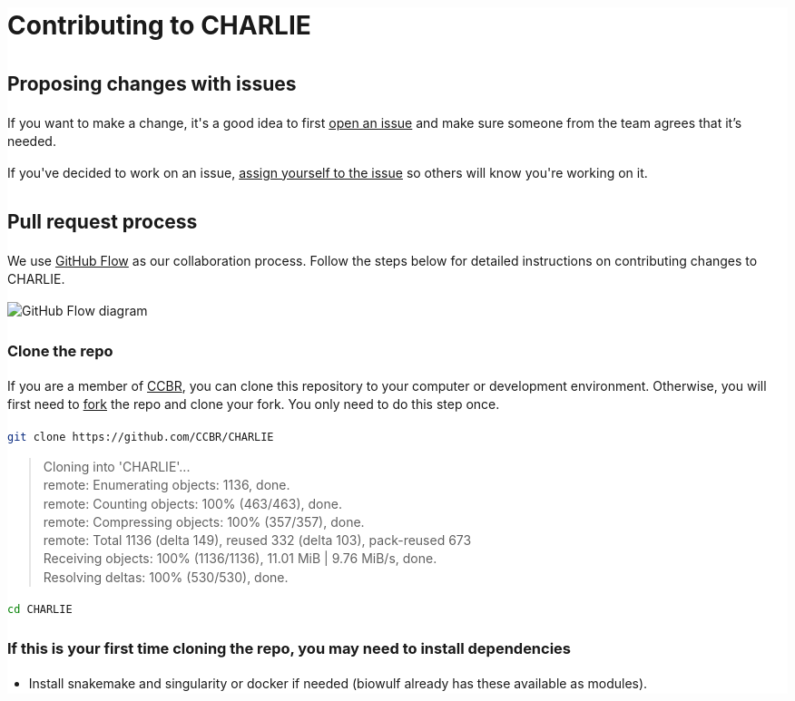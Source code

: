 # Contributing to CHARLIE

## Proposing changes with issues

If you want to make a change, it's a good idea to first
[open an issue](https://code-review.tidyverse.org/issues/)
and make sure someone from the team agrees that it’s needed.

If you've decided to work on an issue,
[assign yourself to the issue](https://docs.github.com/en/issues/tracking-your-work-with-issues/assigning-issues-and-pull-requests-to-other-github-users#assigning-an-individual-issue-or-pull-request)
so others will know you're working on it.

## Pull request process

We use [GitHub Flow](https://docs.github.com/en/get-started/using-github/github-flow)
as our collaboration process.
Follow the steps below for detailed instructions on contributing changes to
CHARLIE.

![GitHub Flow diagram](https://raw.githubusercontent.com/CCBR/CCBR_NextflowTemplate/main/.github/img/GitHub-Flow_bg-white.png)

### Clone the repo

If you are a member of [CCBR](https://github.com/CCBR),
you can clone this repository to your computer or development environment.
Otherwise, you will first need to
[fork](https://docs.github.com/en/pull-requests/collaborating-with-pull-requests/working-with-forks/fork-a-repo)
the repo and clone your fork. You only need to do this step once.

```sh
git clone https://github.com/CCBR/CHARLIE
```

> Cloning into 'CHARLIE'... <br>
> remote: Enumerating objects: 1136, done. <br>
> remote: Counting objects: 100% (463/463), done. <br>
> remote: Compressing objects: 100% (357/357), done. <br>
> remote: Total 1136 (delta 149), reused 332 (delta 103), pack-reused 673 <br>
> Receiving objects: 100% (1136/1136), 11.01 MiB | 9.76 MiB/s, done. <br>
> Resolving deltas: 100% (530/530), done. <br>

```sh
cd CHARLIE
```

### If this is your first time cloning the repo, you may need to install dependencies

- Install snakemake and singularity or docker if needed (biowulf already has these available as modules).
